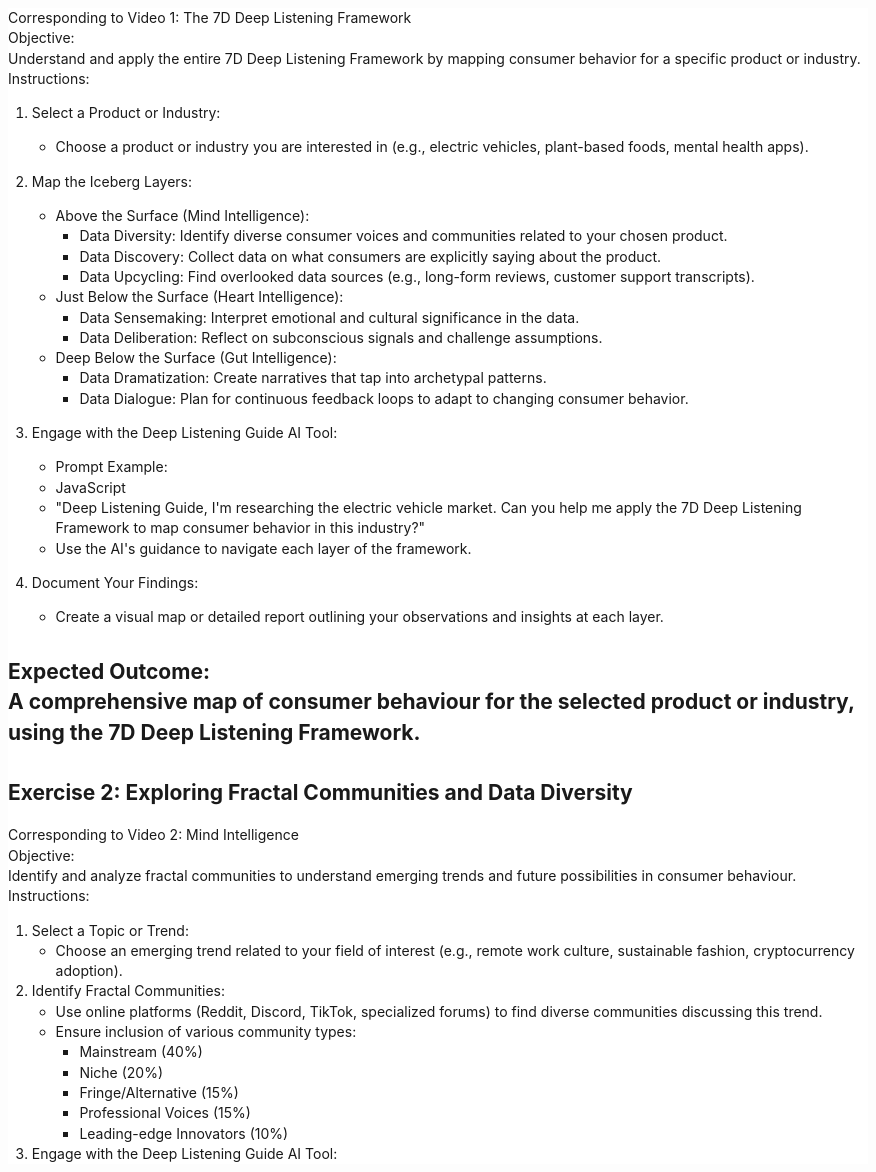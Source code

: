 Corresponding to Video 1: The 7D Deep Listening Framework  
Objective:  
Understand and apply the entire 7D Deep Listening Framework by mapping consumer behavior for a specific product or industry.  
Instructions:

1. Select a Product or Industry:  
   * Choose a product or industry you are interested in (e.g., electric vehicles, plant-based foods, mental health apps).  
2. Map the Iceberg Layers:  
   * Above the Surface (Mind Intelligence):  
     * Data Diversity: Identify diverse consumer voices and communities related to your chosen product.  
     * Data Discovery: Collect data on what consumers are explicitly saying about the product.  
     * Data Upcycling: Find overlooked data sources (e.g., long-form reviews, customer support transcripts).  
   * Just Below the Surface (Heart Intelligence):  
     * Data Sensemaking: Interpret emotional and cultural significance in the data.  
     * Data Deliberation: Reflect on subconscious signals and challenge assumptions.  
   * Deep Below the Surface (Gut Intelligence):  
     * Data Dramatization: Create narratives that tap into archetypal patterns.  
     * Data Dialogue: Plan for continuous feedback loops to adapt to changing consumer behavior.  
3. Engage with the Deep Listening Guide AI Tool:

   * Prompt Example:  
   * JavaScript  
   * "Deep Listening Guide, I'm researching the electric vehicle market. Can you help me apply the 7D Deep Listening Framework to map consumer behavior in this industry?"  
   * Use the AI's guidance to navigate each layer of the framework.  
4. Document Your Findings:  
   * Create a visual map or detailed report outlining your observations and insights at each layer.

Expected Outcome:  
A comprehensive map of consumer behaviour for the selected product or industry, using the 7D Deep Listening Framework.  
---

## **Exercise 2: Exploring Fractal Communities and Data Diversity**

Corresponding to Video 2: Mind Intelligence  
Objective:  
Identify and analyze fractal communities to understand emerging trends and future possibilities in consumer behaviour.  
Instructions:

1. Select a Topic or Trend:  
   * Choose an emerging trend related to your field of interest (e.g., remote work culture, sustainable fashion, cryptocurrency adoption).  
2. Identify Fractal Communities:  
   * Use online platforms (Reddit, Discord, TikTok, specialized forums) to find diverse communities discussing this trend.  
   * Ensure inclusion of various community types:  
     * Mainstream (40%)  
     * Niche (20%)  
     * Fringe/Alternative (15%)  
     * Professional Voices (15%)  
     * Leading-edge Innovators (10%)  
3. Engage with the Deep Listening Guide AI Tool:
